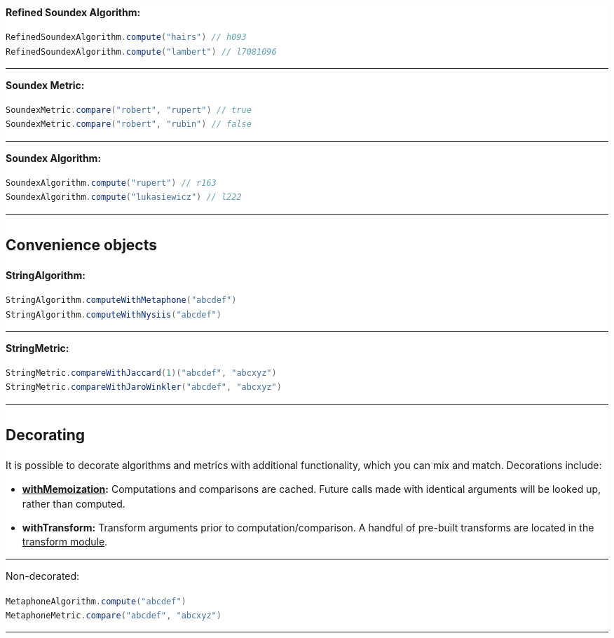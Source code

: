 
__Refined Soundex Algorithm:__
```scala
RefinedSoundexAlgorithm.compute("hairs") // h093
RefinedSoundexAlgorithm.compute("lambert") // l7081096
```

---

__Soundex Metric:__
```scala
SoundexMetric.compare("robert", "rupert") // true
SoundexMetric.compare("robert", "rubin") // false
```

---

__Soundex Algorithm:__
```scala
SoundexAlgorithm.compute("rupert") // r163
SoundexAlgorithm.compute("lukasiewicz") // l222
```

---

## Convenience objects

__StringAlgorithm:__
```scala
StringAlgorithm.computeWithMetaphone("abcdef")
StringAlgorithm.computeWithNysiis("abcdef")
```

---

__StringMetric:__
```scala
StringMetric.compareWithJaccard(1)("abcdef", "abcxyz")
StringMetric.compareWithJaroWinkler("abcdef", "abcxyz")
```

---

## Decorating
It is possible to decorate algorithms and metrics with additional functionality, which you can mix and match. Decorations include:

* __[withMemoization](https://en.wikipedia.org/wiki/Memoization):__ Computations and comparisons are cached. Future calls made with identical arguments will be looked up, rather than computed.

* __withTransform:__ Transform arguments prior to computation/comparison. A handful of pre-built transforms are located in the [transform module](https://github.com/rockymadden/stringmetric/blob/master/core/src/main/scala/com/rockymadden/stringmetric/transform.scala).

---

Non-decorated:
```scala
MetaphoneAlgorithm.compute("abcdef")
MetaphoneMetric.compare("abcdef", "abcxyz")
```

---